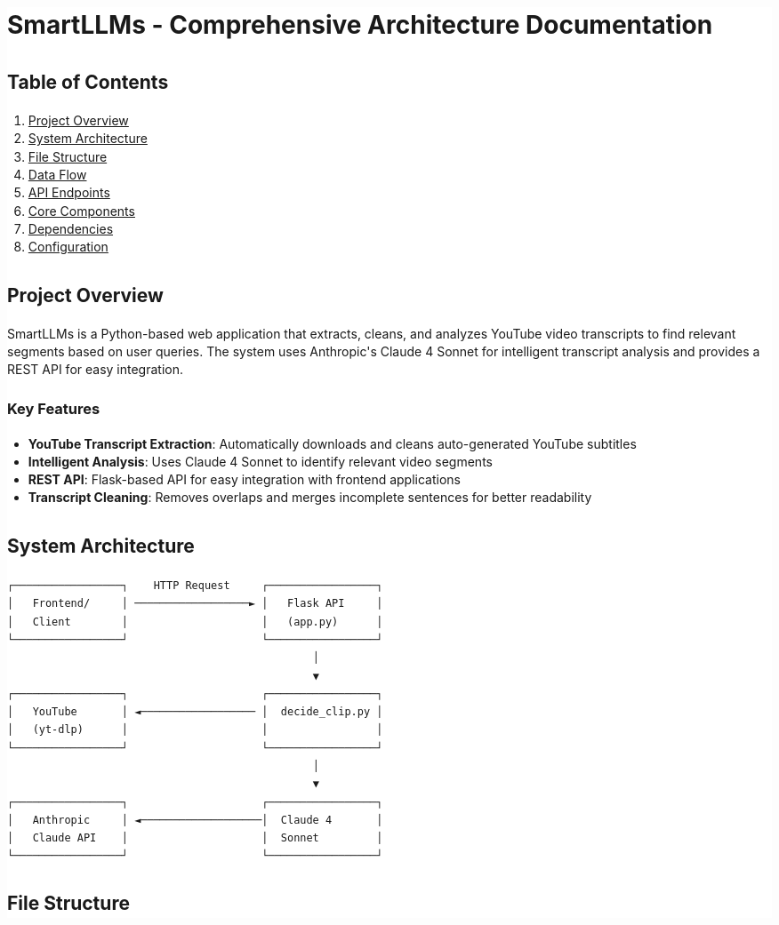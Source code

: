 # SmartLLMs - Comprehensive Architecture Documentation

## Table of Contents
1. [Project Overview](#project-overview)
2. [System Architecture](#system-architecture)
3. [File Structure](#file-structure)
4. [Data Flow](#data-flow)
5. [API Endpoints](#api-endpoints)
6. [Core Components](#core-components)
7. [Dependencies](#dependencies)
8. [Configuration](#configuration)

## Project Overview

SmartLLMs is a Python-based web application that extracts, cleans, and analyzes YouTube video transcripts to find relevant segments based on user queries. The system uses Anthropic's Claude 4 Sonnet for intelligent transcript analysis and provides a REST API for easy integration.

### Key Features
- **YouTube Transcript Extraction**: Automatically downloads and cleans auto-generated YouTube subtitles
- **Intelligent Analysis**: Uses Claude 4 Sonnet to identify relevant video segments
- **REST API**: Flask-based API for easy integration with frontend applications
- **Transcript Cleaning**: Removes overlaps and merges incomplete sentences for better readability

## System Architecture

```
┌─────────────────┐    HTTP Request     ┌─────────────────┐
│   Frontend/     │ ──────────────────► │   Flask API     │
│   Client        │                     │   (app.py)      │
└─────────────────┘                     └─────────────────┘
                                                │
                                                ▼
┌─────────────────┐                     ┌─────────────────┐
│   YouTube       │ ◄────────────────── │  decide_clip.py │
│   (yt-dlp)      │                     │                 │
└─────────────────┘                     └─────────────────┘
                                                │
                                                ▼
┌─────────────────┐                     ┌─────────────────┐
│   Anthropic     │ ◄───────────────────│  Claude 4       │
│   Claude API    │                     │  Sonnet         │
└─────────────────┘                     └─────────────────┘
```

## File Structure
